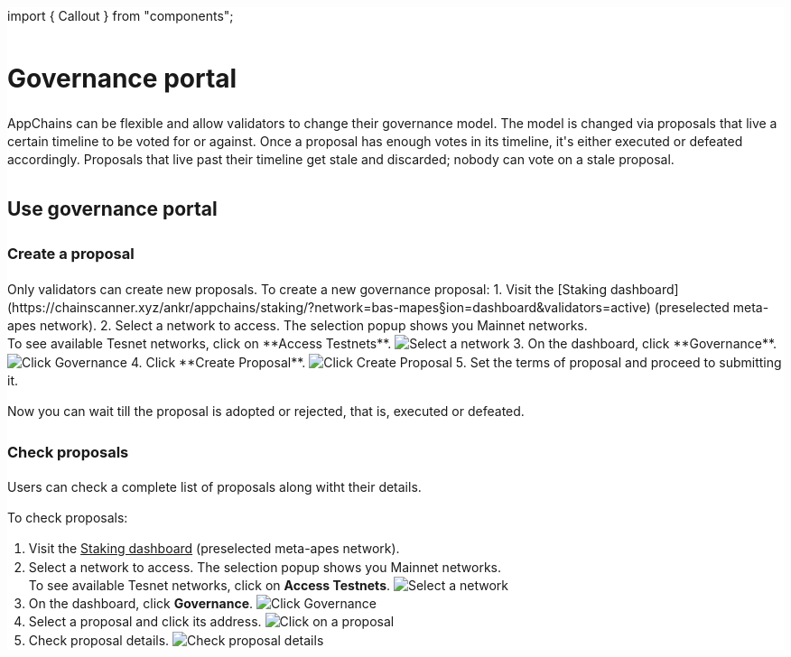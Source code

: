 import { Callout } from "components";

# Governance portal
AppChains can be flexible and allow validators to change their governance model. 
The model is changed via proposals that live a certain timeline to be voted for or against. 
Once a proposal has enough votes in its timeline, it's either executed or defeated accordingly.
Proposals that live past their timeline get stale and discarded; nobody can vote on a stale proposal.

## Use governance portal
### Create a proposal
<Callout type="info">
Only validators can create new proposals.
</Callout>
To create a new governance proposal:
1. Visit the [Staking dashboard](https://chainscanner.xyz/ankr/appchains/staking/?network=bas-mapes&section=dashboard&validators=active) (preselected meta-apes network).
2. Select a network to access. The selection popup shows you Mainnet networks.<br /> To see available Tesnet networks, click on **Access Testnets**.
   <img src="/docs/app-chains/infrastructure-within-chainscanner/select-network-in-block-explorer.jpg" alt="Select a network" class="responsive-pic" width="500" />
3. On the dashboard, click **Governance**. 
   <img src="/docs/app-chains/infrastructure-within-chainscanner/click-governance.jpg" alt="Click Governance" class="responsive-pic" width="900" />
4. Click **Create Proposal**.
   <img src="/docs/app-chains/infrastructure-within-chainscanner/click-create-new-proposal.jpg" alt="Click Create Proposal" class="responsive-pic" width="900" />
5. Set the terms of proposal and proceed to submitting it.

Now you can wait till the proposal is adopted or rejected, that is, executed or defeated.

### Check proposals
Users can check a complete list of proposals along witht their details.

To check proposals:
1. Visit the [Staking dashboard](https://chainscanner.xyz/ankr/appchains/staking/?network=bas-mapes&section=dashboard&validators=active) (preselected meta-apes network).
2. Select a network to access. The selection popup shows you Mainnet networks.<br /> To see available Tesnet networks, click on **Access Testnets**.
   <img src="/docs/app-chains/infrastructure-within-chainscanner/select-network-in-block-explorer.jpg" alt="Select a network" class="responsive-pic" width="500" />
3. On the dashboard, click **Governance**. 
   <img src="/docs/app-chains/infrastructure-within-chainscanner/click-governance.jpg" alt="Click Governance" class="responsive-pic" width="900" />
4. Select a proposal and click its address.
   <img src="/docs/app-chains/infrastructure-within-chainscanner/click-on-proposal.jpg" alt="Click on a proposal" class="responsive-pic" width="900" />
5. Check proposal details.
   <img src="/docs/app-chains/infrastructure-within-chainscanner/check-proposal-details.jpg" alt="Check proposal details" class="responsive-pic" width="900" />